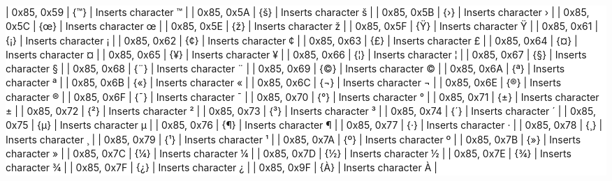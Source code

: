 | 0x85, 0x59 | {™} | Inserts character  ™ |
| 0x85, 0x5A | {š} | Inserts character  š |
| 0x85, 0x5B | {›} | Inserts character  › |
| 0x85, 0x5C | {œ} | Inserts character  œ |
| 0x85, 0x5E | {ž} | Inserts character  ž |
| 0x85, 0x5F | {Ÿ} | Inserts character  Ÿ |
| 0x85, 0x61 | {¡} | Inserts character  ¡ |
| 0x85, 0x62 | {¢} | Inserts character  ¢ |
| 0x85, 0x63 | {£} | Inserts character  £ |
| 0x85, 0x64 | {¤} | Inserts character  ¤ |
| 0x85, 0x65 | {¥} | Inserts character  ¥ |
| 0x85, 0x66 | {¦} | Inserts character  ¦ |
| 0x85, 0x67 | {§} | Inserts character  § |
| 0x85, 0x68 | {¨} | Inserts character  ¨ |
| 0x85, 0x69 | {©} | Inserts character  © |
| 0x85, 0x6A | {ª} | Inserts character  ª |
| 0x85, 0x6B | {«} | Inserts character  « |
| 0x85, 0x6C | {¬} | Inserts character  ¬ |
| 0x85, 0x6E | {®} | Inserts character  ® |
| 0x85, 0x6F | {¯} | Inserts character  ¯ |
| 0x85, 0x70 | {°} | Inserts character  ° |
| 0x85, 0x71 | {±} | Inserts character  ± |
| 0x85, 0x72 | {²} | Inserts character  ² |
| 0x85, 0x73 | {³} | Inserts character  ³ |
| 0x85, 0x74 | {´} | Inserts character  ´ |
| 0x85, 0x75 | {µ} | Inserts character  µ |
| 0x85, 0x76 | {¶} | Inserts character  ¶ |
| 0x85, 0x77 | {·} | Inserts character  · |
| 0x85, 0x78 | {¸} | Inserts character  ¸ |
| 0x85, 0x79 | {¹} | Inserts character  ¹ |
| 0x85, 0x7A | {º} | Inserts character  º |
| 0x85, 0x7B | {»} | Inserts character  » |
| 0x85, 0x7C | {¼} | Inserts character  ¼ |
| 0x85, 0x7D | {½} | Inserts character  ½ |
| 0x85, 0x7E | {¾} | Inserts character  ¾ |
| 0x85, 0x7F | {¿} | Inserts character  ¿ |
| 0x85, 0x9F | {À} | Inserts character  À |